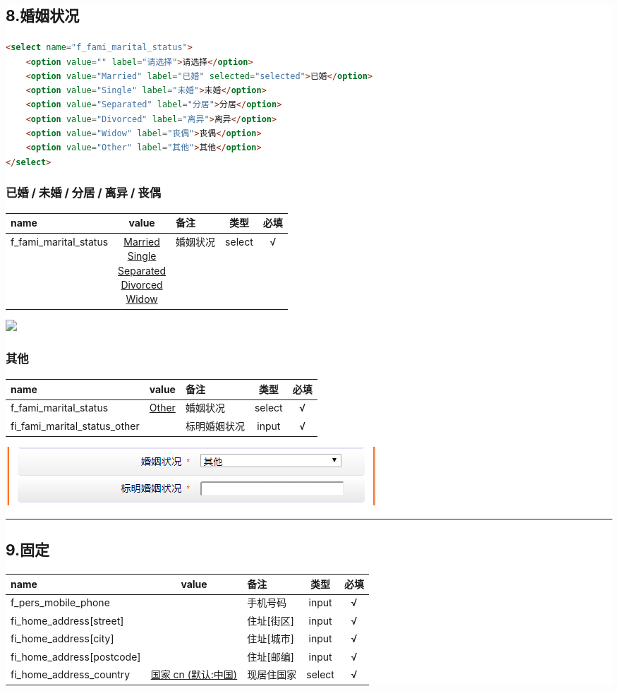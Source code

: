 
## 8.婚姻状况

```html
<select name="f_fami_marital_status">
    <option value="" label="请选择">请选择</option>
    <option value="Married" label="已婚" selected="selected">已婚</option>
    <option value="Single" label="未婚">未婚</option>
    <option value="Separated" label="分居">分居</option>
    <option value="Divorced" label="离异">离异</option>
    <option value="Widow" label="丧偶">丧偶</option>
    <option value="Other" label="其他">其他</option>
</select>
```

### 已婚 / 未婚 / 分居 / 离异 / 丧偶

| name | value | 备注 | 类型 | 必填 |
| :--- | :---: | :---- | :--: | :--: |
| f_fami_marital_status | [Married <br> Single <br> Separated <br> Divorced <br> Widow](#8婚姻状况) | 婚姻状况 | select | √ |

![](img/08.png)

### 其他

| name | value | 备注 | 类型 | 必填 |
| :--- | :---: | :---- | :--: | :--: |
| f_fami_marital_status | [Other](#8婚姻状况) | 婚姻状况 | select | √ |
| fi_fami_marital_status_other |  | 标明婚姻状况 | input | √ |

![](img/08-1.png)

---

## 9.固定

| name | value | 备注 | 类型 | 必填 |
| :--- | :---: | :---- | :--: | :--: |
| f_pers_mobile_phone |  | 手机号码 | input | √ |
| fi_home_address[street] |  | 住址[街区] | input | √ |
| fi_home_address[city] |  | 住址[城市] | input | √ |
| fi_home_address[postcode] |  | 住址[邮编] | input | √ |
| fi_home_address_country | [国家 cn (默认:中国)](select/country.html) | 现居住国家 | select | √ |
